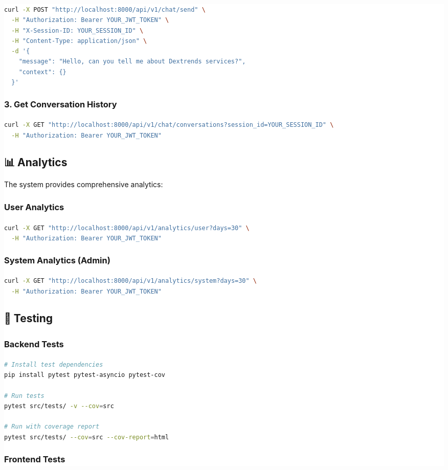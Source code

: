 ```bash
curl -X POST "http://localhost:8000/api/v1/chat/send" \
  -H "Authorization: Bearer YOUR_JWT_TOKEN" \
  -H "X-Session-ID: YOUR_SESSION_ID" \
  -H "Content-Type: application/json" \
  -d '{
    "message": "Hello, can you tell me about Dextrends services?",
    "context": {}
  }'
```

### 3. Get Conversation History

```bash
curl -X GET "http://localhost:8000/api/v1/chat/conversations?session_id=YOUR_SESSION_ID" \
  -H "Authorization: Bearer YOUR_JWT_TOKEN"
```

## 📊 Analytics

The system provides comprehensive analytics:

### User Analytics

```bash
curl -X GET "http://localhost:8000/api/v1/analytics/user?days=30" \
  -H "Authorization: Bearer YOUR_JWT_TOKEN"
```

### System Analytics (Admin)

```bash
curl -X GET "http://localhost:8000/api/v1/analytics/system?days=30" \
  -H "Authorization: Bearer YOUR_JWT_TOKEN"
```

## 🧪 Testing

### Backend Tests

```bash
# Install test dependencies
pip install pytest pytest-asyncio pytest-cov

# Run tests
pytest src/tests/ -v --cov=src

# Run with coverage report
pytest src/tests/ --cov=src --cov-report=html
```

### Frontend Tests
